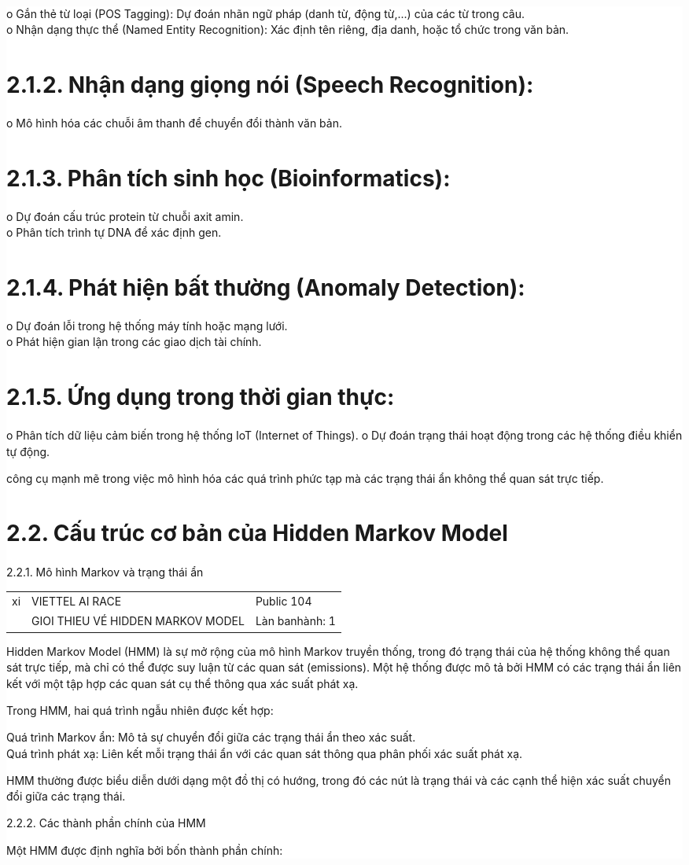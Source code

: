 o Gắn thẻ từ loại (POS Tagging): Dự đoán nhãn ngữ pháp (danh từ, động từ,...) của các từ trong câu.   
o Nhận dạng thực thể (Named Entity Recognition): Xác định tên riêng, địa danh, hoặc tổ chức trong văn bản.

# 2.1.2. Nhận dạng giọng nói (Speech Recognition):

o Mô hình hóa các chuỗi âm thanh để chuyển đổi thành văn bản.

# 2.1.3. Phân tích sinh học (Bioinformatics):

o Dự đoán cấu trúc protein từ chuỗi axit amin.   
o Phân tích trình tự DNA để xác định gen.

# 2.1.4. Phát hiện bất thường (Anomaly Detection):

o Dự đoán lỗi trong hệ thống máy tính hoặc mạng lưới.   
o Phát hiện gian lận trong các giao dịch tài chính.

# 2.1.5. Ứng dụng trong thời gian thực:

o Phân tích dữ liệu cảm biến trong hệ thống IoT (Internet of Things). o Dự đoán trạng thái hoạt động trong các hệ thống điều khiển tự động.

công cụ mạnh mẽ trong việc mô hình hóa các quá trình phức tạp mà các trạng thái ẩn không thể quan sát trực tiếp.

# 2.2. Cấu trúc cơ bản của Hidden Markov Model

2.2.1. Mô hình Markov và trạng thái ẩn

<table><tr><td rowspan=2 colspan=1>xi</td><td rowspan=1 colspan=1>VIETTEL AI RACE</td><td rowspan=1 colspan=1>Public 104</td></tr><tr><td rowspan=1 colspan=1>GIOI THIEU VÉ HIDDEN MARKOV MODEL</td><td rowspan=1 colspan=1>Làn   banhành: 1</td></tr></table>

Hidden Markov Model (HMM) là sự mở rộng của mô hình Markov truyền thống, trong đó trạng thái của hệ thống không thể quan sát trực tiếp, mà chỉ có thể được suy luận từ các quan sát (emissions). Một hệ thống được mô tả bởi HMM có các trạng thái ẩn liên kết với một tập hợp các quan sát cụ thể thông qua xác suất phát xạ.

Trong HMM, hai quá trình ngẫu nhiên được kết hợp:

Quá trình Markov ẩn: Mô tả sự chuyển đổi giữa các trạng thái ẩn theo xác suất.   
Quá trình phát xạ: Liên kết mỗi trạng thái ẩn với các quan sát thông qua phân phối xác suất phát xạ.

HMM thường được biểu diễn dưới dạng một đồ thị có hướng, trong đó các nút là trạng thái và các cạnh thể hiện xác suất chuyển đổi giữa các trạng thái.

2.2.2. Các thành phần chính của HMM

Một HMM được định nghĩa bởi bốn thành phần chính:
